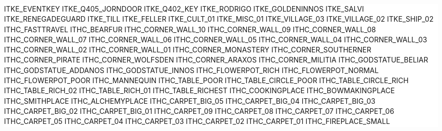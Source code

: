 ITKE_EVENTKEY
ITKE_Q405_JORNDOOR
ITKE_Q402_KEY
ITKE_RODRIGO
ITKE_GOLDENINNOS
ITKE_SALVI
ITKE_RENEGADEGUARD
ITKE_TILL
ITKE_FELLER
ITKE_CULT_01
ITKE_MISC_01
ITKE_VILLAGE_03
ITKE_VILLAGE_02
ITKE_SHIP_02
ITHC_FASTTRAVEL
ITHC_BEARFUR
ITHC_CORNER_WALL_10
ITHC_CORNER_WALL_09
ITHC_CORNER_WALL_08
ITHC_CORNER_WALL_07
ITHC_CORNER_WALL_06
ITHC_CORNER_WALL_05
ITHC_CORNER_WALL_04
ITHC_CORNER_WALL_03
ITHC_CORNER_WALL_02
ITHC_CORNER_WALL_01
ITHC_CORNER_MONASTERY
ITHC_CORNER_SOUTHERNER
ITHC_CORNER_PIRATE
ITHC_CORNER_WOLFSDEN
ITHC_CORNER_ARAXOS
ITHC_CORNER_MILITIA
ITHC_GODSTATUE_BELIAR
ITHC_GODSTATUE_ADDANOS
ITHC_GODSTATUE_INNOS
ITHC_FLOWERPOT_RICH
ITHC_FLOWERPOT_NORMAL
ITHC_FLOWERPOT_POOR
ITHC_MANNEQUIN
ITHC_TABLE_POOR
ITHC_TABLE_CIRCLE_POOR
ITHC_TABLE_CIRCLE_RICH
ITHC_TABLE_RICH_02
ITHC_TABLE_RICH_01
ITHC_TABLE_RICHEST
ITHC_COOKINGPLACE
ITHC_BOWMAKINGPLACE
ITHC_SMITHPLACE
ITHC_ALCHEMYPLACE
ITHC_CARPET_BIG_05
ITHC_CARPET_BIG_04
ITHC_CARPET_BIG_03
ITHC_CARPET_BIG_02
ITHC_CARPET_BIG_01
ITHC_CARPET_09
ITHC_CARPET_08
ITHC_CARPET_07
ITHC_CARPET_06
ITHC_CARPET_05
ITHC_CARPET_04
ITHC_CARPET_03
ITHC_CARPET_02
ITHC_CARPET_01
ITHC_FIREPLACE_SMALL